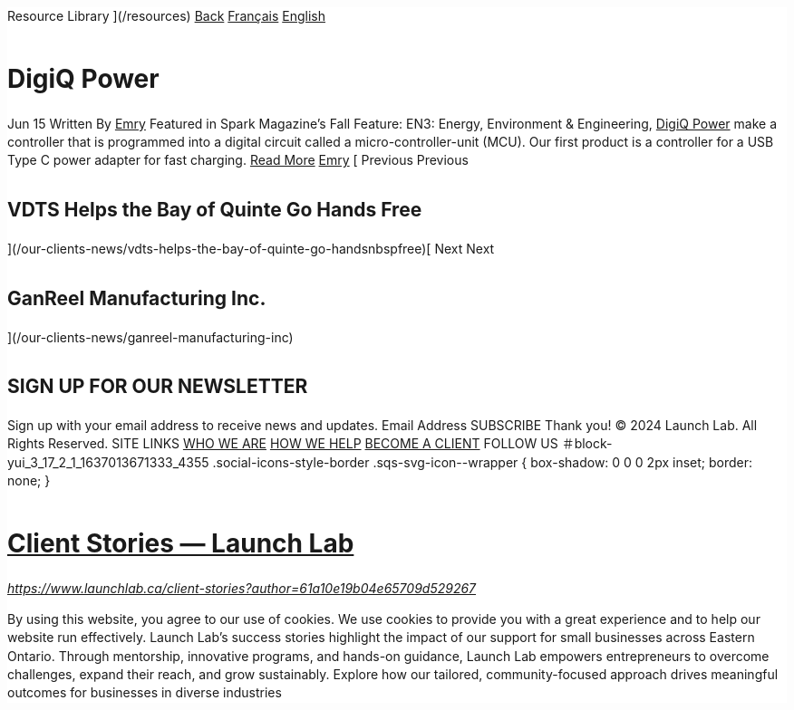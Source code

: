 Resource Library
](/resources)
[Back](/)
[Français](#)
[English](#)
# DigiQ Power
Jun 15
Written By [Emry](/our-clients-news?author=5ccba67795f4210001a0cf5f)
Featured in Spark Magazine’s Fall Feature: EN3: Energy, Environment & Engineering, [DigiQ Power](https://digiqpower.com/) make a controller that is programmed into a digital circuit called a micro-controller-unit (MCU). Our first product is a controller for a USB Type C power adapter for fast charging.
[Read More](https://thesparkmagazine.ca/wp-content/uploads/2022/09/TS-Issue16-EN3-DIGITAL.pdf)
 [Emry](/our-clients-news?author=5ccba67795f4210001a0cf5f)
[
Previous
Previous
## VDTS Helps the Bay of Quinte Go Hands Free
](/our-clients-news/vdts-helps-the-bay-of-quinte-go-handsnbspfree)[
Next
Next
## GanReel Manufacturing Inc.
](/our-clients-news/ganreel-manufacturing-inc)
## SIGN UP FOR OUR NEWSLETTER
Sign up with your email address to receive news and updates.
Email Address 
SUBSCRIBE
Thank you!
© 2024 Launch Lab. All Rights Reserved.
SITE LINKS
[WHO WE ARE](/who-we-are)
[HOW WE HELP](/programs)
[BECOME A CLIENT](/become-a-client)
FOLLOW US
＃block-yui_3_17_2_1_1637013671333_4355 .social-icons-style-border .sqs-svg-icon--wrapper { box-shadow: 0 0 0 2px inset; border: none; }

# [Client Stories — Launch Lab](https://www.launchlab.ca/client-stories?author=61a10e19b04e65709d529267) 
 _https://www.launchlab.ca/client-stories?author=61a10e19b04e65709d529267_

By using this website, you agree to our use of cookies. We use cookies to provide you with a great experience and to help our website run effectively.
Launch Lab’s success stories highlight the impact of our support for small businesses across Eastern Ontario. Through mentorship, innovative programs, and hands-on guidance, Launch Lab empowers entrepreneurs to overcome challenges, expand their reach, and grow sustainably. Explore how our tailored, community-focused approach drives meaningful outcomes for businesses in diverse industries
